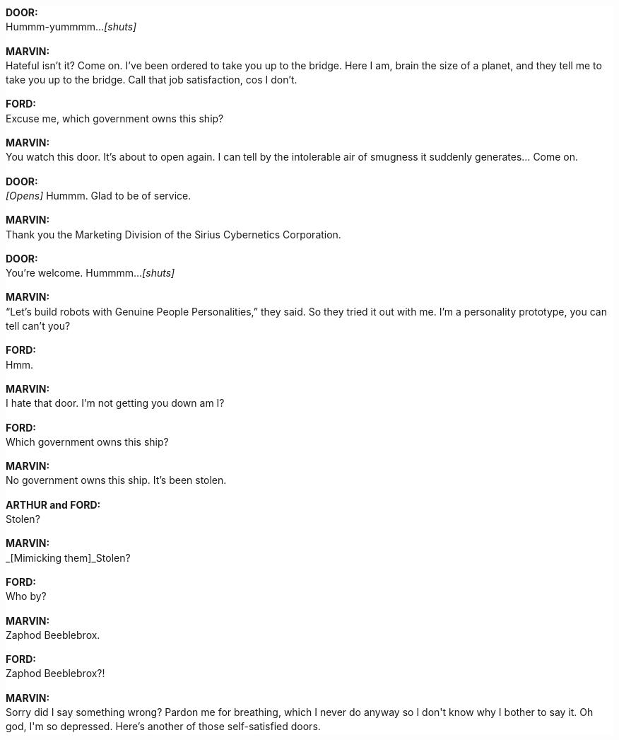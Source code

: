 **DOOR:**  
Hummm-yummmm…_\[shuts\]_  
  
**MARVIN:**  
Hateful isn’t it? Come on. I’ve been ordered to take you up to the bridge. Here I am, brain the size of a planet, and they tell me to take you up to the bridge. Call that job satisfaction, cos I don’t.  
  
**FORD:**  
Excuse me, which government owns this ship?  
  
**MARVIN:**  
You watch this door. It’s about to open again. I can tell by the intolerable air of smugness it suddenly generates… Come on.  
  
**DOOR:**  
_\[Opens\]_ Hummm. Glad to be of service.  
  
**MARVIN:**  
Thank you the Marketing Division of the Sirius Cybernetics Corporation.  
  
**DOOR:**  
You’re welcome. Hummmm…_\[shuts\]_  
  
**MARVIN:**  
“Let’s build robots with Genuine People Personalities,” they said. So they tried it out with me. I’m a personality prototype, you can tell can’t you?  
  
**FORD:**  
Hmm.  
  
**MARVIN:**  
I hate that door. I’m not getting you down am I?  
  
**FORD:**  
Which government owns this ship?  
  
**MARVIN:**  
No government owns this ship. It’s been stolen.  
  
**ARTHUR and FORD:**  
Stolen?  
  
**MARVIN:**  
_\[Mimicking them\]_Stolen?  
  
**FORD:**  
Who by?  
  
**MARVIN:**  
Zaphod Beeblebrox.  
  
**FORD:**  
Zaphod Beeblebrox?!  
  
**MARVIN:**  
Sorry did I say something wrong? Pardon me for breathing, which I never do anyway so I don't know why I bother to say it. Oh god, I'm so depressed. Here’s another of those self-satisfied doors.  
  